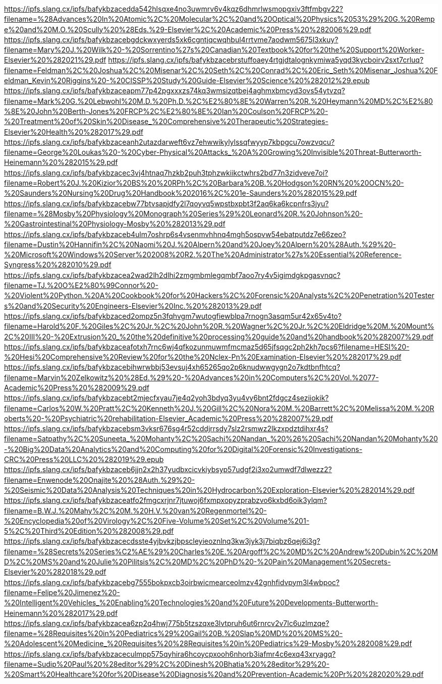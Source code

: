 https://ipfs.slang.cx/ipfs/bafykbzacedda542hlsqxe4no3uwmrv6v4kqz6dhmrlwsmopgxiv3ftfmbgv22?filename=%28Advances%20In%20Atomic%2C%20Molecular%2C%20and%20Optical%20Physics%2053%29%20G.%20Rempe%20and%20M.O.%20Scully%20%28Eds.%29-Elsevier%2C%20Academic%20Press%20%282006%29.pdf
https://ipfs.slang.cx/ipfs/bafykbzacebgdckwxyerds5xk6cgntjqcwqhbul4rrtvme7aodwm5675l3xkuy?filename=Mary%20J.%20Wilk%20-%20Sorrentino%27s%20Canadian%20Textbook%20for%20the%20Support%20Worker-Elsevier%20%282021%29.pdf
https://ipfs.slang.cx/ipfs/bafykbzacebrstuffoaey4rtgjdtalognkymiwa5yqd3kycboirv2sxt7crluq?filename=Feldman%2C%20Joshua%2C%20Misenar%2C%20Seth%2C%20Conrad%2C%20Eric_Seth%20Misenar_Joshua%20Feldman_Kevin%20Riggins%20-%20CISSP%20Study%20Guide-Elsevier%20Science%20%282012%29.epub
https://ipfs.slang.cx/ipfs/bafykbzaceapm77p42pgxxxzs74kq3wmsizqtbej4aghmxbmcyd3ovs54ytvzq?filename=Mark%20G.%20Lebwohl%20M.D.%20Ph.D.%2C%E2%80%8E%20Warren%20R.%20Heymann%20MD%2C%E2%80%8E%20John%20Berth-Jones%20FRCP%2C%E2%80%8E%20Ian%20Coulson%20FRCP%20-%20Treatment%20of%20Skin%20Disease_%20Comprehensive%20Therapeutic%20Strategies-Elsevier%20Health%20%282017%29.pdf
https://ipfs.slang.cx/ipfs/bafykbzaceanh2utazdarweft6vz7ehwwikylylssqfwyyp7kbpgcu7owzvqcu?filename=George%20Loukas%20-%20Cyber-Physical%20Attacks_%20A%20Growing%20Invisible%20Threat-Butterworth-Heinemann%20%282015%29.pdf
https://ipfs.slang.cx/ipfs/bafykbzacec3vj4htnaq7hzkb2puh3tphzwkiikctwhrs2bd77n3zidveve7oi?filename=Robert%20J.%20Kizior%20BS%20%20RPh%2C%20Barbara%20B.%20Hodgson%20RN%20%20OCN%20-%20Saunders%20Nursing%20Drug%20Handbook%202016%2C%201e-Saunders%20%282015%29.pdf
https://ipfs.slang.cx/ipfs/bafykbzacebw77btvsapjdfy2l7qoyvq5wpstbxpbt3f2aq6ka6kcpnfrs3jyu?filename=%28Mosby%20Physiology%20Monograph%20Series%29%20Leonard%20R.%20Johnson%20-%20Gastrointestinal%20Physiology-Mosby%20%282013%29.pdf
https://ipfs.slang.cx/ipfs/bafykbzaceb4ulm7oshrp6s4vsenmvhhnq4mgh5ospvw54ebatputdz7e66zeo?filename=Dustin%20Hannifin%2C%20Naomi%20J.%20Alpern%20and%20Joey%20Alpern%20%28Auth.%29%20-%20Microsoft%20Windows%20Server%202008%20R2.%20The%20Administrator%27s%20Essential%20Reference-Syngress%20%282010%29.pdf
https://ipfs.slang.cx/ipfs/bafykbzacea2wad2lh2dlhi2zmgmbmlegqmbf7aoo7ry4v5igimdgkpgasvnqc?filename=TJ.%20O%E2%80%99Connor%20-%20Violent%20Python.%20A%20Cookbook%20for%20Hackers%2C%20Forensic%20Analysts%2C%20Penetration%20Testers%20and%20Security%20Engineers-Elsevier%20Inc.%20%282013%29.pdf
https://ipfs.slang.cx/ipfs/bafykbzaced2ompz5n3fqhvgm7wutogfiewblpa7rnogn3asqm5ur42x65v4to?filename=Harold%20F.%20Giles%2C%20Jr.%2C%20John%20R.%20Wagner%2C%20Jr.%2C%20Eldridge%20M.%20Mount%2C%20III%20-%20Extrusion%20_%20the%20definitive%20processing%20guide%20and%20handbook%20%282007%29.pdf
https://ipfs.slang.cx/ipfs/bafykbzaceafotxh7rnc6wj4qfkozunmuwmfmcmaz5d65jfsqgc2ph2kh7pcs6?filename=HESI%20-%20Hesi%20Comprehensive%20Review%20for%20the%20Nclex-Pn%20Examination-Elsevier%20%282017%29.pdf
https://ipfs.slang.cx/ipfs/bafykbzacebihwrwbbj53evsuj4xh65265qo2p6knudwwgygn2o7kdtbnfhtcq?filename=Marvin%20Zelkowitz%20%28Ed.%29%20-%20Advances%20in%20Computers%2C%20Vol.%2077-Academic%20Press%20%282009%29.pdf
https://ipfs.slang.cx/ipfs/bafykbzacebt2mjecfxyau7je4q2yoh3bdyq3yu4vy6bnt2fdgcz4seziiokik?filename=Carlos%20W.%20Pratt%2C%20Kenneth%20J.%20Gill%2C%20Nora%20M.%20Barrett%2C%20Melissa%20M.%20Roberts%20-%20Psychiatric%20rehabilitation-Elsevier_Academic%20Press%20%282007%29.pdf
https://ipfs.slang.cx/ipfs/bafykbzacebsm3vksr676sg4r52cddjrrsdy7slz2rsmwz2lkzxpdztdihxr4s?filename=Satpathy%2C%20Suneeta_%20Mohanty%2C%20Sachi%20Nandan_%20%26%20Sachi%20Nandan%20Mohanty%20-%20Big%20Data%20Analytics%20and%20Computing%20for%20Digital%20Forensic%20Investigations-CRC%20Press%20LLC%20%282019%29.epub
https://ipfs.slang.cx/ipfs/bafykbzaceb6jjn2x2h37yudbxcicvkiybsyp57udgf2i3xo2umwdf7dlwezz2?filename=Enwenode%20Onajite%20%28Auth.%29%20-%20Seismic%20Data%20Analysis%20Techniques%20in%20Hydrocarbon%20Exploration-Elsevier%20%282014%29.pdf
https://ipfs.slang.cx/ipfs/bafykbzaceatfo2fmgcxrjnr7jtuwoj6fxmpxopyzprabzvo6kxbd6oik3ylqm?filename=B.W.J.%20Mahy%2C%20M.%20H.V.%20van%20Regenmortel%20-%20Encyclopedia%20of%20Virology%2C%20Five-Volume%20Set%2C%20Volume%201-5%2C%20Third%20Edition%20%282008%29.pdf
https://ipfs.slang.cx/ipfs/bafykbzacecdsste4yjbvkzjbpscleyieoznlnq3kw3jyk3j7biqbz6qej6i3g?filename=%28Secrets%20Series%C2%AE%29%20Charles%20E.%20Argoff%2C%20MD%2C%20Andrew%20Dubin%2C%20MD%2C%20MS%20and%20Julie%20Pilitsis%2C%20MD%2C%20PhD%20-%20Pain%20Management%20Secrets-Elsevier%20%282018%29.pdf
https://ipfs.slang.cx/ipfs/bafykbzacebg7555bokpxcb3oirbwicmearceolmzv42gnhfidvpym3l4wbpoc?filename=Felipe%20Jimenez%20-%20Intelligent%20Vehicles_%20Enabling%20Technologies%20and%20Future%20Developments-Butterworth-Heinemann%20%282017%29.pdf
https://ipfs.slang.cx/ipfs/bafykbzacea6zp2q4hwj775b5tzszqxe3lvtpruh6ut6rnrcv2v7lc6uzlmzqe?filename=%28Requisites%20in%20Pediatrics%29%20Gail%20B.%20Slap%20MD%20%20MS%20-%20Adolescent%20Medicine_%20Requisites%20%28Requisites%20in%20Pediatrics%29-Mosby%20%282008%29.pdf
https://ipfs.slang.cx/ipfs/bafykbzaceculmpp575qyhira6hcoycpxooh6nhorb3iafmr4c6exq43xryagq?filename=Sudip%20Paul%20%28editor%29%2C%20Dinesh%20Bhatia%20%28editor%29%20-%20Smart%20Healthcare%20for%20Disease%20Diagnosis%20and%20Prevention-Academic%20Pr%20%282020%29.pdf
